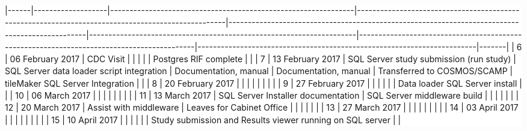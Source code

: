 |------|-------------------|---------------------------------------------------------------|---------------------------------------------------------------------------------------------------|------------------------------------------------------------------------------------------------|---------------------------------------------------------------------|-------------------------------------------------------------------------------------------|------------------------------------------------------------------------|-------|
| 6    | 06 February 2017  | CDC Visit                                                     |                                                                                                   |                                                                                                |                                                                     |                                                                                           | Postgres RIF complete                                                  |       |
| 7    | 13 February 2017  | SQL Server study submission (run study)                       | SQL Server data loader script integration                                                         | Documentation, manual                                                                          | Documentation, manual                                               | Transferred to COSMOS/SCAMP                                                               | tileMaker SQL Server Integration                                       |       |
| 8    | 20 February 2017  |                                                               |                                                                                                   |                                                                                                |                                                                     |                                                                                           |                                                                        |       |
| 9    | 27 February 2017  |                                                               |                                                                                                   |                                                                                                |                                                                     |                                                                                           | Data loader SQL Server install                                         |       |
| 10   | 06 March 2017     |                                                               |                                                                                                   |                                                                                                |                                                                     |                                                                                           |                                                                        |       |
| 11   | 13 March 2017     | SQL Server Installer documentation                            | SQL Server middleware build                                                                       |                                                                                                |                                                                     |                                                                                           |                                                                        |       |
| 12   | 20 March 2017     | Assist with middleware                                        | Leaves for Cabinet Office                                                                         |                                                                                                |                                                                     |                                                                                           |                                                                        |       |
| 13   | 27 March 2017     |                                                               |                                                                                                   |                                                                                                |                                                                     |                                                                                           |                                                                        |       |
| 14   | 03 April 2017     |                                                               |                                                                                                   |                                                                                                |                                                                     |                                                                                           |                                                                        |       |
| 15   | 10 April 2017     |                                                               |                                                                                                   |                                                                                                |                                                                     |                                                                                           | Study submission and Results viewer running on SQL server              |       |